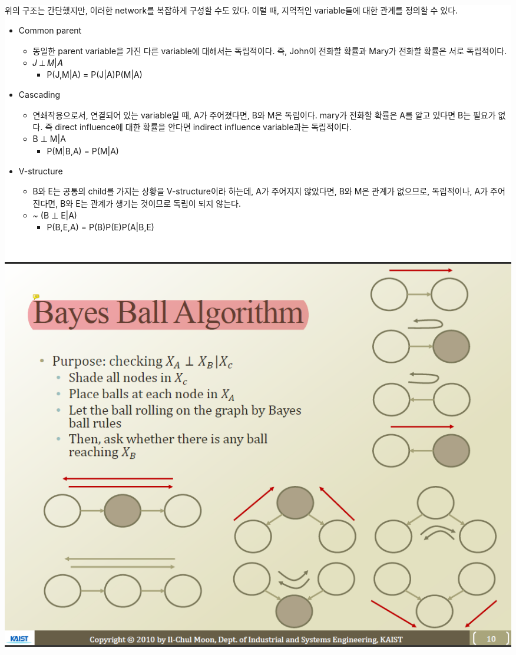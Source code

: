 위의 구조는 간단했지만, 이러한 network를 복잡하게 구성할 수도 있다. 이럴 때, 지역적인 variable들에 대한 관계를 정의할 수 있다. 

- Common parent
  - 동일한 parent variable을 가진 다른 variable에 대해서는 독립적이다. 즉, John이 전화할 확률과 Mary가 전화할 확률은 서로 독립적이다.
  - 𝐽 ⊥ 𝑀\|𝐴
    - P(J,M\|A) = P(J\|A)P(M\|A)

- Cascading
  - 연쇄작용으로서, 연결되어 있는 variable일 때, A가 주어졌다면, B와 M은 독립이다. mary가 전화할 확률은 A를 알고 있다면 B는 필요가 없다. 즉 direct influence에 대한 확률을 안다면 indirect influence variable과는 독립적이다.
  - B ⊥ M\|A
    - P(M\|B,A) = P(M\|A) 

- V-structure
  - B와 E는 공통의 child를 가지는 상황을 V-structure이라 하는데, A가 주어지지 않았다면, B와 M은 관계가 없으므로, 독립적이나, A가 주어진다면, B와 E는 관계가 생기는 것이므로 독립이 되지 않는다.
  - ~ (B ⊥ E\|A)
    - P(B,E,A) = P(B)P(E)P(A\|B,E)

&nbsp;

<img src="/assets/img/kooc/week78/bayes_ball_algorithm.png">
